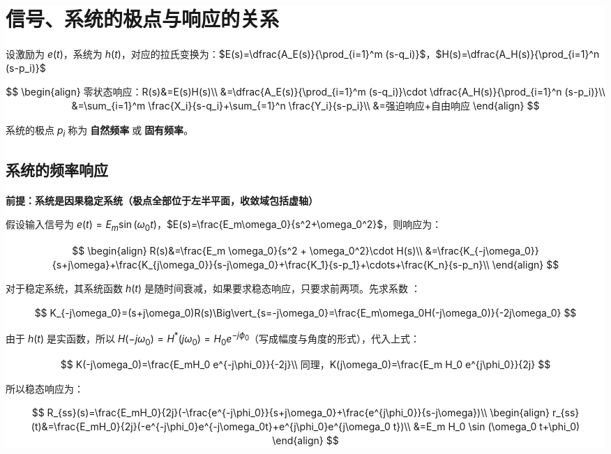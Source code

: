 
# 信号、系统的极点与响应的关系

设激励为 $e(t)$，系统为 $h(t)$，对应的拉氏变换为：$E(s)=\dfrac{A_E(s)}{\prod_{i=1}^m (s-q_i)}$，$H(s)=\dfrac{A_H(s)}{\prod_{i=1}^n (s-p_i)}$

$$
\begin{align}
零状态响应：R(s)&=E(s)H(s)\\
&=\dfrac{A_E(s)}{\prod_{i=1}^m (s-q_i)}\cdot \dfrac{A_H(s)}{\prod_{i=1}^n (s-p_i)}\\
&=\sum_{i=1}^m \frac{X_i}{s-q_i}+\sum_{=1}^n \frac{Y_i}{s-p_i}\\
&=强迫响应+自由响应
\end{align}
$$

系统的极点 $p_i$ 称为 **自然频率** 或 **固有频率**。

## 系统的频率响应

**前提：系统是因果稳定系统（极点全部位于左半平面，收敛域包括虚轴）**

假设输入信号为 $e(t)=E_m \sin (\omega_0 t)$，$E(s)=\frac{E_m\omega_0}{s^2+\omega_0^2}$，则响应为：

$$
\begin{align}
R(s)&=\frac{E_m \omega_0}{s^2 + \omega_0^2}\cdot H(s)\\
&=\frac{K_{-j\omega_0}}{s+j\omega}+\frac{K_{j\omega_0}}{s-j\omega_0}+\frac{K_1}{s-p_1}+\cdots+\frac{K_n}{s-p_n}\\
\end{align}
$$

对于稳定系统，其系统函数 $h(t)$ 是随时间衰减，如果要求稳态响应，只要求前两项。先求系数 ：

$$
K_{-j\omega_0}=(s+j\omega_0)R(s)\Big\vert_{s=-j\omega_0}=\frac{E_m\omega_0H(-j\omega_0)}{-2j\omega_0}
$$

由于 $h(t)$ 是实函数，所以 $H(-j\omega_0)=H^*(j\omega_0)=H_0 e^{-j\phi_0}$（写成幅度与角度的形式），代入上式：

$$
K(-j\omega_0)=\frac{E_mH_0 e^{-j\phi_0}}{-2j}\\
同理，K(j\omega_0)=\frac{E_m H_0 e^{j\phi_0}}{2j}
$$

所以稳态响应为：

$$
R_{ss}(s)=\frac{E_mH_0}{2j}(-\frac{e^{-j\phi_0}}{s+j\omega_0}+\frac{e^{j\phi_0}}{s-j\omega})\\
\begin{align}
r_{ss}(t)&=\frac{E_mH_0}{2j}(-e^{-j\phi_0}e^{-j\omega_0t}+e^{j\phi_0}e^{j\omega_0 t})\\
&=E_m H_0 \sin (\omega_0 t+\phi_0)
\end{align}
$$
